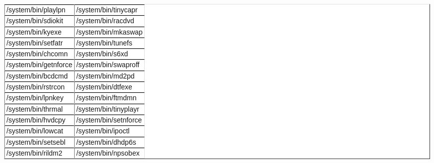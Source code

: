 <table border="1" style="box-sizing: border-box; border-collapse: separate; border-spacing: 0px; background-color: rgb(255, 255, 255); border-top: 1px solid rgb(224, 224, 224); border-left: 1px solid rgb(224, 224, 224); font-family: Helvetica, Arial, &quot;Hiragino Sans GB&quot;, sans-serif; letter-spacing: normal; orphans: 2; text-indent: 0px; text-transform: none; widows: 2; word-spacing: 0px; -webkit-text-stroke-width: 0px; text-decoration-style: initial; text-decoration-color: initial;"><tbody style="box-sizing: border-box;"><tr style="box-sizing: border-box;"><td style="box-sizing: border-box; padding: 0px 3px; border-bottom: 1px solid rgb(224, 224, 224); border-right: 1px solid rgb(224, 224, 224);">/system/bin/playlpn</td><td style="box-sizing: border-box; padding: 0px 3px; border-bottom: 1px solid rgb(224, 224, 224); border-right: 1px solid rgb(224, 224, 224);">/system/bin/tinycapr</td></tr><tr style="box-sizing: border-box;"><td style="box-sizing: border-box; padding: 0px 3px; border-bottom: 1px solid rgb(224, 224, 224); border-right: 1px solid rgb(224, 224, 224);">/system/bin/sdiokit</td><td style="box-sizing: border-box; padding: 0px 3px; border-bottom: 1px solid rgb(224, 224, 224); border-right: 1px solid rgb(224, 224, 224);">/system/bin/racdvd</td></tr><tr style="box-sizing: border-box;"><td style="box-sizing: border-box; padding: 0px 3px; border-bottom: 1px solid rgb(224, 224, 224); border-right: 1px solid rgb(224, 224, 224);">/system/bin/kyexe</td><td style="box-sizing: border-box; padding: 0px 3px; border-bottom: 1px solid rgb(224, 224, 224); border-right: 1px solid rgb(224, 224, 224);">/system/bin/mkaswap</td></tr><tr style="box-sizing: border-box;"><td style="box-sizing: border-box; padding: 0px 3px; border-bottom: 1px solid rgb(224, 224, 224); border-right: 1px solid rgb(224, 224, 224);">/system/bin/setfatr</td><td style="box-sizing: border-box; padding: 0px 3px; border-bottom: 1px solid rgb(224, 224, 224); border-right: 1px solid rgb(224, 224, 224);">/system/bin/tunefs</td></tr><tr style="box-sizing: border-box;"><td style="box-sizing: border-box; padding: 0px 3px; border-bottom: 1px solid rgb(224, 224, 224); border-right: 1px solid rgb(224, 224, 224);">/system/bin/chcomn</td><td style="box-sizing: border-box; padding: 0px 3px; border-bottom: 1px solid rgb(224, 224, 224); border-right: 1px solid rgb(224, 224, 224);">/system/bin/s6xd</td></tr><tr style="box-sizing: border-box;"><td style="box-sizing: border-box; padding: 0px 3px; border-bottom: 1px solid rgb(224, 224, 224); border-right: 1px solid rgb(224, 224, 224);">/system/bin/getnforce</td><td style="box-sizing: border-box; padding: 0px 3px; border-bottom: 1px solid rgb(224, 224, 224); border-right: 1px solid rgb(224, 224, 224);">/system/bin/swaproff</td></tr><tr style="box-sizing: border-box;"><td style="box-sizing: border-box; padding: 0px 3px; border-bottom: 1px solid rgb(224, 224, 224); border-right: 1px solid rgb(224, 224, 224);">/system/bin/bcdcmd</td><td style="box-sizing: border-box; padding: 0px 3px; border-bottom: 1px solid rgb(224, 224, 224); border-right: 1px solid rgb(224, 224, 224);">/system/bin/md2pd</td></tr><tr style="box-sizing: border-box;"><td style="box-sizing: border-box; padding: 0px 3px; border-bottom: 1px solid rgb(224, 224, 224); border-right: 1px solid rgb(224, 224, 224);">/system/bin/rstrcon</td><td style="box-sizing: border-box; padding: 0px 3px; border-bottom: 1px solid rgb(224, 224, 224); border-right: 1px solid rgb(224, 224, 224);">/system/bin/dtfexe</td></tr><tr style="box-sizing: border-box;"><td style="box-sizing: border-box; padding: 0px 3px; border-bottom: 1px solid rgb(224, 224, 224); border-right: 1px solid rgb(224, 224, 224);">/system/bin/lpnkey</td><td style="box-sizing: border-box; padding: 0px 3px; border-bottom: 1px solid rgb(224, 224, 224); border-right: 1px solid rgb(224, 224, 224);">/system/bin/ftmdmn</td></tr><tr style="box-sizing: border-box;"><td style="box-sizing: border-box; padding: 0px 3px; border-bottom: 1px solid rgb(224, 224, 224); border-right: 1px solid rgb(224, 224, 224);">/system/bin/thrmal</td><td style="box-sizing: border-box; padding: 0px 3px; border-bottom: 1px solid rgb(224, 224, 224); border-right: 1px solid rgb(224, 224, 224);">/system/bin/tinyplayr</td></tr><tr style="box-sizing: border-box;"><td style="box-sizing: border-box; padding: 0px 3px; border-bottom: 1px solid rgb(224, 224, 224); border-right: 1px solid rgb(224, 224, 224);">/system/bin/hvdcpy</td><td style="box-sizing: border-box; padding: 0px 3px; border-bottom: 1px solid rgb(224, 224, 224); border-right: 1px solid rgb(224, 224, 224);">/system/bin/setnforce</td></tr><tr style="box-sizing: border-box;"><td style="box-sizing: border-box; padding: 0px 3px; border-bottom: 1px solid rgb(224, 224, 224); border-right: 1px solid rgb(224, 224, 224);">/system/bin/lowcat</td><td style="box-sizing: border-box; padding: 0px 3px; border-bottom: 1px solid rgb(224, 224, 224); border-right: 1px solid rgb(224, 224, 224);">/system/bin/ipoctl</td></tr><tr style="box-sizing: border-box;"><td style="box-sizing: border-box; padding: 0px 3px; border-bottom: 1px solid rgb(224, 224, 224); border-right: 1px solid rgb(224, 224, 224);">/system/bin/setsebl</td><td style="box-sizing: border-box; padding: 0px 3px; border-bottom: 1px solid rgb(224, 224, 224); border-right: 1px solid rgb(224, 224, 224);">/system/bin/dhdp6s</td></tr><tr style="box-sizing: border-box;"><td style="box-sizing: border-box; padding: 0px 3px; border-bottom: 1px solid rgb(224, 224, 224); border-right: 1px solid rgb(224, 224, 224);">/system/bin/rildm2</td><td style="box-sizing: border-box; padding: 0px 3px; border-bottom: 1px solid rgb(224, 224, 224); border-right: 1px solid rgb(224, 224, 224);">/system/bin/npsobex</td></tr><tr style="box-sizing: border-box;">